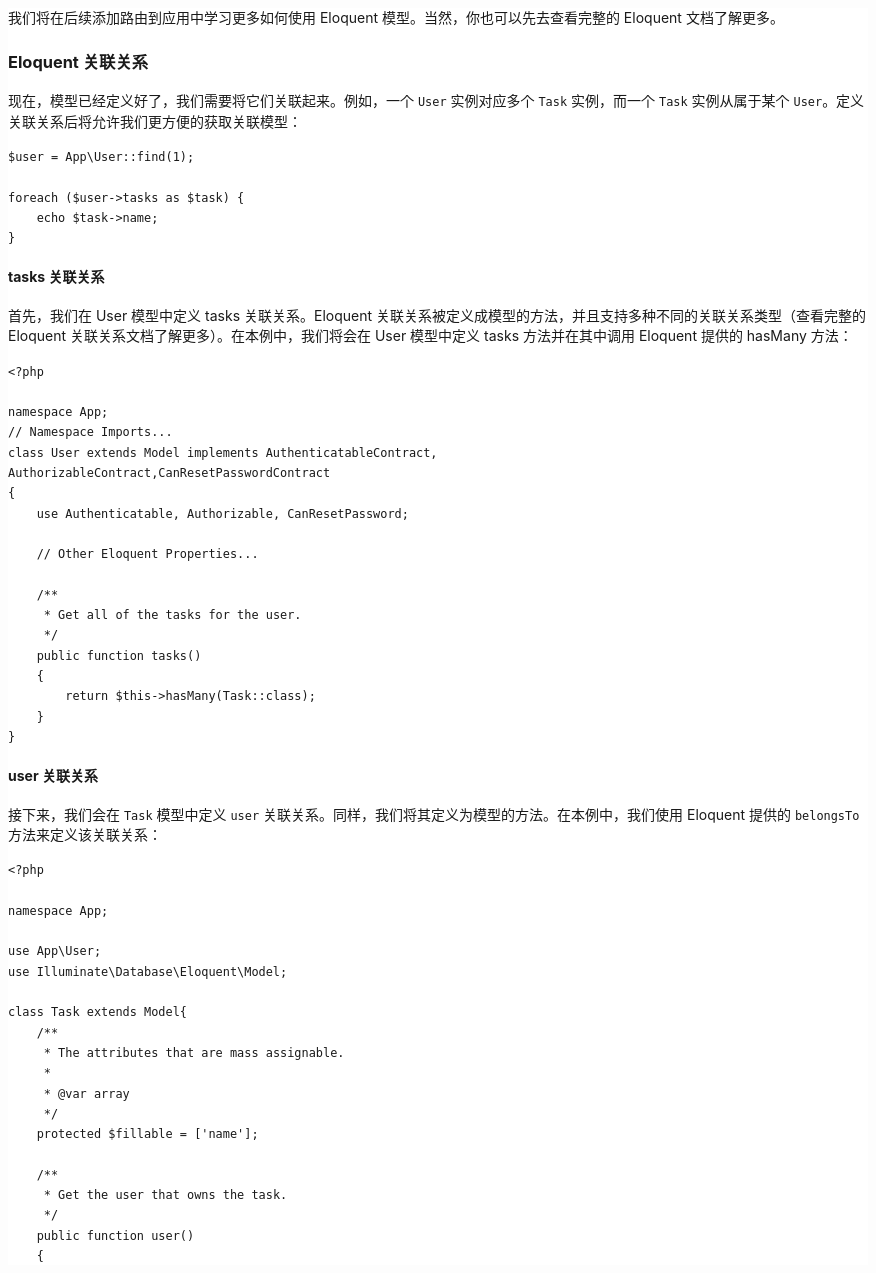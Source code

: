 我们将在后续添加路由到应用中学习更多如何使用 Eloquent 模型。当然，你也可以先去查看完整的 Eloquent 文档了解更多。

### Eloquent 关联关系

现在，模型已经定义好了，我们需要将它们关联起来。例如，一个 `User` 实例对应多个 `Task` 实例，而一个 `Task` 实例从属于某个 `User`。定义关联关系后将允许我们更方便的获取关联模型：

```
$user = App\User::find(1);

foreach ($user->tasks as $task) {
    echo $task->name;
}
```

#### tasks 关联关系

首先，我们在 User 模型中定义 tasks 关联关系。Eloquent 关联关系被定义成模型的方法，并且支持多种不同的关联关系类型（查看完整的 Eloquent 关联关系文档了解更多）。在本例中，我们将会在 User 模型中定义 tasks 方法并在其中调用 Eloquent 提供的 hasMany 方法：

```
<?php

namespace App;
// Namespace Imports...
class User extends Model implements AuthenticatableContract,
AuthorizableContract,CanResetPasswordContract
{
    use Authenticatable, Authorizable, CanResetPassword;

    // Other Eloquent Properties...

    /**
     * Get all of the tasks for the user.
     */
    public function tasks()
    {
        return $this->hasMany(Task::class);
    }
}
```

#### user 关联关系

接下来，我们会在 `Task` 模型中定义 `user` 关联关系。同样，我们将其定义为模型的方法。在本例中，我们使用 Eloquent 提供的 `belongsTo` 方法来定义该关联关系：

```
<?php

namespace App;

use App\User;
use Illuminate\Database\Eloquent\Model;

class Task extends Model{
    /**
     * The attributes that are mass assignable.
     *
     * @var array
     */
    protected $fillable = ['name'];

    /**
     * Get the user that owns the task.
     */
    public function user()
    {
```